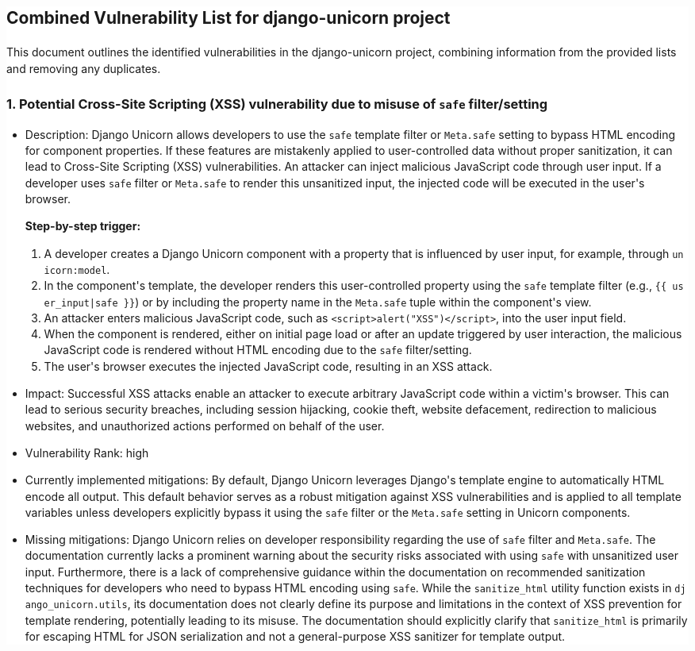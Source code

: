 ## Combined Vulnerability List for django-unicorn project

This document outlines the identified vulnerabilities in the django-unicorn project, combining information from the provided lists and removing any duplicates.

### 1. Potential Cross-Site Scripting (XSS) vulnerability due to misuse of `safe` filter/setting

- Description:
    Django Unicorn allows developers to use the `safe` template filter or `Meta.safe` setting to bypass HTML encoding for component properties. If these features are mistakenly applied to user-controlled data without proper sanitization, it can lead to Cross-Site Scripting (XSS) vulnerabilities. An attacker can inject malicious JavaScript code through user input. If a developer uses `safe` filter or `Meta.safe` to render this unsanitized input, the injected code will be executed in the user's browser.

    **Step-by-step trigger:**
    1. A developer creates a Django Unicorn component with a property that is influenced by user input, for example, through `unicorn:model`.
    2. In the component's template, the developer renders this user-controlled property using the `safe` template filter (e.g., `{{ user_input|safe }}`) or by including the property name in the `Meta.safe` tuple within the component's view.
    3. An attacker enters malicious JavaScript code, such as `<script>alert("XSS")</script>`, into the user input field.
    4. When the component is rendered, either on initial page load or after an update triggered by user interaction, the malicious JavaScript code is rendered without HTML encoding due to the `safe` filter/setting.
    5. The user's browser executes the injected JavaScript code, resulting in an XSS attack.

- Impact:
    Successful XSS attacks enable an attacker to execute arbitrary JavaScript code within a victim's browser. This can lead to serious security breaches, including session hijacking, cookie theft, website defacement, redirection to malicious websites, and unauthorized actions performed on behalf of the user.

- Vulnerability Rank: high

- Currently implemented mitigations:
    By default, Django Unicorn leverages Django's template engine to automatically HTML encode all output. This default behavior serves as a robust mitigation against XSS vulnerabilities and is applied to all template variables unless developers explicitly bypass it using the `safe` filter or the `Meta.safe` setting in Unicorn components.

- Missing mitigations:
    Django Unicorn relies on developer responsibility regarding the use of `safe` filter and `Meta.safe`. The documentation currently lacks a prominent warning about the security risks associated with using `safe` with unsanitized user input.  Furthermore, there is a lack of comprehensive guidance within the documentation on recommended sanitization techniques for developers who need to bypass HTML encoding using `safe`. While the `sanitize_html` utility function exists in `django_unicorn.utils`, its documentation does not clearly define its purpose and limitations in the context of XSS prevention for template rendering, potentially leading to its misuse.  The documentation should explicitly clarify that `sanitize_html` is primarily for escaping HTML for JSON serialization and not a general-purpose XSS sanitizer for template output.
